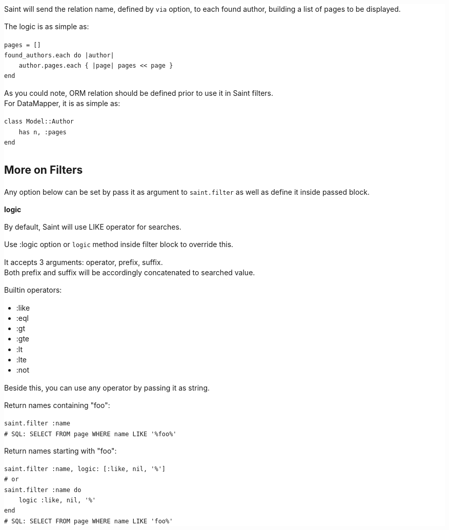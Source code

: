 

Saint will send the relation name, defined by `via` option, to each found author,
building a list of pages to be displayed.

The logic is as simple as:

    pages = []
    found_authors.each do |author|
        author.pages.each { |page| pages << page }
    end


As you could note, ORM relation should be defined prior to use it in Saint filters.<br/>
For DataMapper, it is as simple as:

    class Model::Author
        has n, :pages
    end



More on Filters
---

Any option below can be set by pass it as argument to `saint.filter` as well as define it inside passed block.

**logic**

By default, Saint will use LIKE operator for searches.

Use :logic option or `logic` method inside filter block to override this.

It accepts 3 arguments: operator, prefix, suffix.<br/>
Both prefix and suffix will be accordingly concatenated to searched value.

Builtin operators:

*   :like
*   :eql
*   :gt
*   :gte
*   :lt
*   :lte
*   :not

Beside this, you can use any operator by passing it as string.

Return names containing "foo":

    saint.filter :name
    # SQL: SELECT FROM page WHERE name LIKE '%foo%'


Return names starting with "foo":

    saint.filter :name, logic: [:like, nil, '%']
    # or
    saint.filter :name do
        logic :like, nil, '%'
    end
    # SQL: SELECT FROM page WHERE name LIKE 'foo%'
